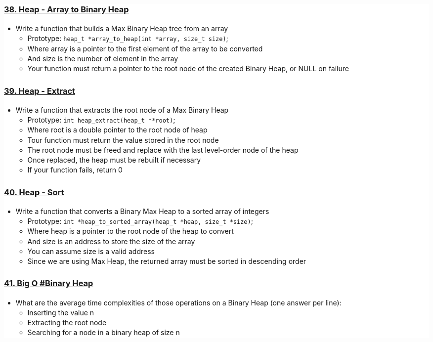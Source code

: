 ### [38. Heap - Array to Binary Heap](./132-array_to_heap.c)
* Write a function that builds a Max Binary Heap tree from an array
  * Prototype: ```heap_t *array_to_heap(int *array, size_t size)```;
  * Where array is a pointer to the first element of the array to be converted
  * And size is the number of element in the array
  * Your function must return a pointer to the root node of the created Binary Heap, or NULL on failure

### [39. Heap - Extract](./133-heap_extract.c)
* Write a function that extracts the root node of a Max Binary Heap
  * Prototype: ```int heap_extract(heap_t **root)```;
  * Where root is a double pointer to the root node of heap
  * Tour function must return the value stored in the root node
  * The root node must be freed and replace with the last level-order node of the heap
  * Once replaced, the heap must be rebuilt if necessary
  * If your function fails, return 0

### [40. Heap - Sort](./134-heap_to_sorted_array.c)
* Write a function that converts a Binary Max Heap to a sorted array of integers
  * Prototype: ```int *heap_to_sorted_array(heap_t *heap, size_t *size)```;
  * Where heap is a pointer to the root node of the heap to convert
  * And size is an address to store the size of the array
  * You can assume size is a valid address
  * Since we are using Max Heap, the returned array must be sorted in descending order

### [41. Big O #Binary Heap](./135-O)
* What are the average time complexities of those operations on a Binary Heap (one answer per line):
  * Inserting the value n
  * Extracting the root node
  * Searching for a node in a binary heap of size n

